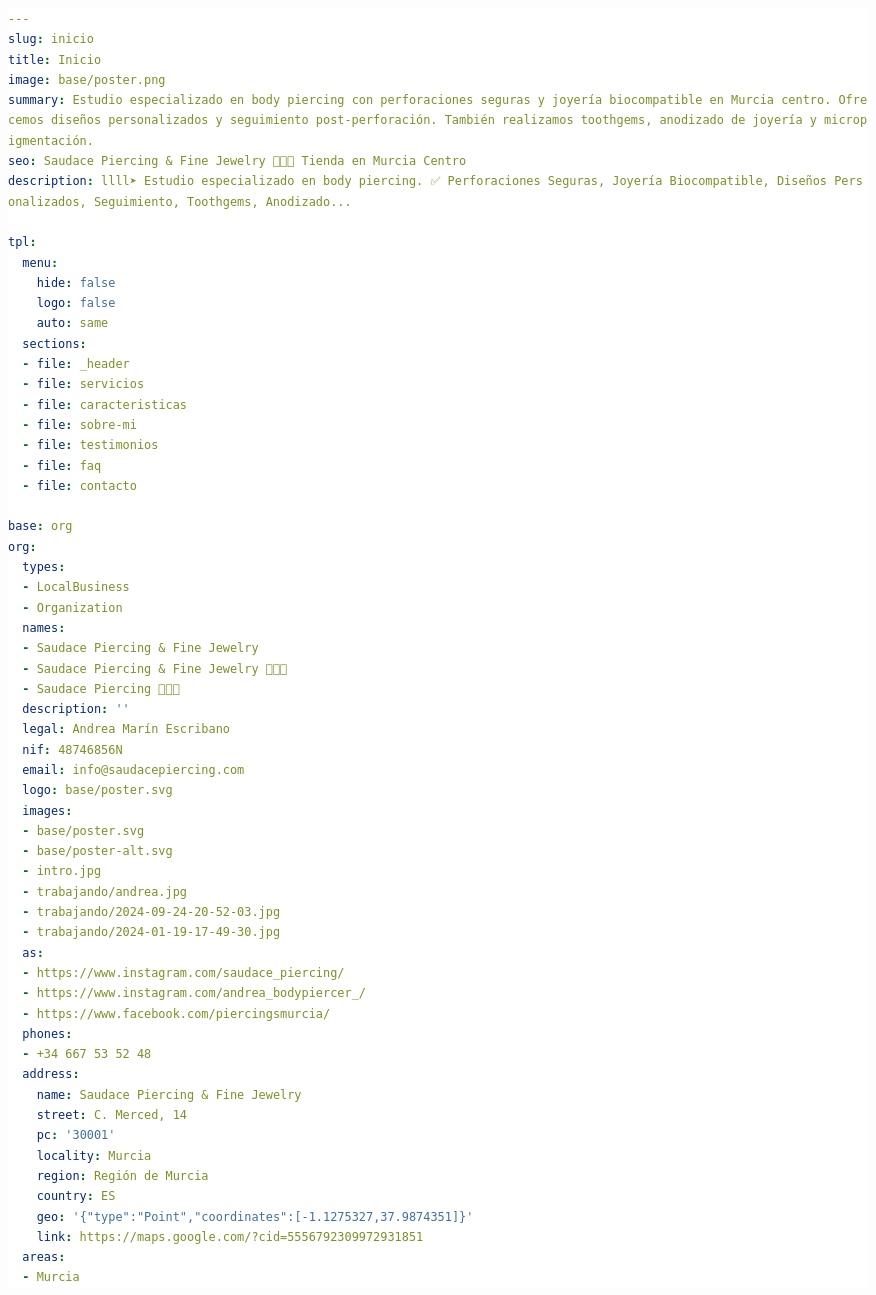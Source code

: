 ```yaml
---
slug: inicio
title: Inicio
image: base/poster.png
summary: Estudio especializado en body piercing con perforaciones seguras y joyería biocompatible en Murcia centro. Ofrecemos diseños personalizados y seguimiento post-perforación. También realizamos toothgems, anodizado de joyería y micropigmentación.
seo: Saudace Piercing & Fine Jewelry 🧷👂🏻 Tienda en Murcia Centro
description: llll➤ Estudio especializado en body piercing. ✅ Perforaciones Seguras, Joyería Biocompatible, Diseños Personalizados, Seguimiento, Toothgems, Anodizado...

tpl:
  menu:
    hide: false
    logo: false
    auto: same
  sections:
  - file: _header
  - file: servicios
  - file: caracteristicas
  - file: sobre-mi
  - file: testimonios
  - file: faq
  - file: contacto

base: org
org:
  types:
  - LocalBusiness
  - Organization
  names:
  - Saudace Piercing & Fine Jewelry
  - Saudace Piercing & Fine Jewelry 🧷👂🏻
  - Saudace Piercing 🧷👂🏻
  description: ''
  legal: Andrea Marín Escribano
  nif: 48746856N
  email: info@saudacepiercing.com
  logo: base/poster.svg
  images:
  - base/poster.svg
  - base/poster-alt.svg
  - intro.jpg
  - trabajando/andrea.jpg
  - trabajando/2024-09-24-20-52-03.jpg
  - trabajando/2024-01-19-17-49-30.jpg
  as:
  - https://www.instagram.com/saudace_piercing/
  - https://www.instagram.com/andrea_bodypiercer_/
  - https://www.facebook.com/piercingsmurcia/
  phones:
  - +34 667 53 52 48
  address:
    name: Saudace Piercing & Fine Jewelry
    street: C. Merced, 14
    pc: '30001'
    locality: Murcia
    region: Región de Murcia
    country: ES
    geo: '{"type":"Point","coordinates":[-1.1275327,37.9874351]}'
    link: https://maps.google.com/?cid=5556792309972931851
  areas:
  - Murcia
```